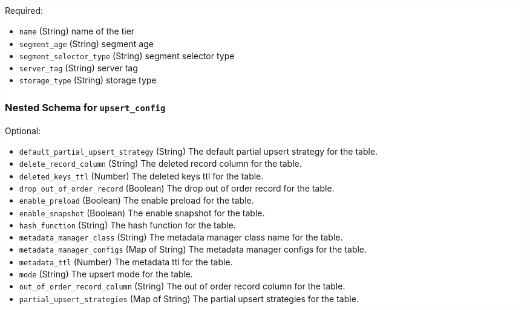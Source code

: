 Required:

- `name` (String) name of the tier
- `segment_age` (String) segment age
- `segment_selector_type` (String) segment selector type
- `server_tag` (String) server tag
- `storage_type` (String) storage type


<a id="nestedatt--upsert_config"></a>
### Nested Schema for `upsert_config`

Optional:

- `default_partial_upsert_strategy` (String) The default partial upsert strategy for the table.
- `delete_record_column` (String) The deleted record column for the table.
- `deleted_keys_ttl` (Number) The deleted keys ttl for the table.
- `drop_out_of_order_record` (Boolean) The drop out of order record for the table.
- `enable_preload` (Boolean) The enable preload for the table.
- `enable_snapshot` (Boolean) The enable snapshot for the table.
- `hash_function` (String) The hash function for the table.
- `metadata_manager_class` (String) The metadata manager class name for the table.
- `metadata_manager_configs` (Map of String) The metadata manager configs for the table.
- `metadata_ttl` (Number) The metadata ttl for the table.
- `mode` (String) The upsert mode for the table.
- `out_of_order_record_column` (String) The out of order record column for the table.
- `partial_upsert_strategies` (Map of String) The partial upsert strategies for the table.
